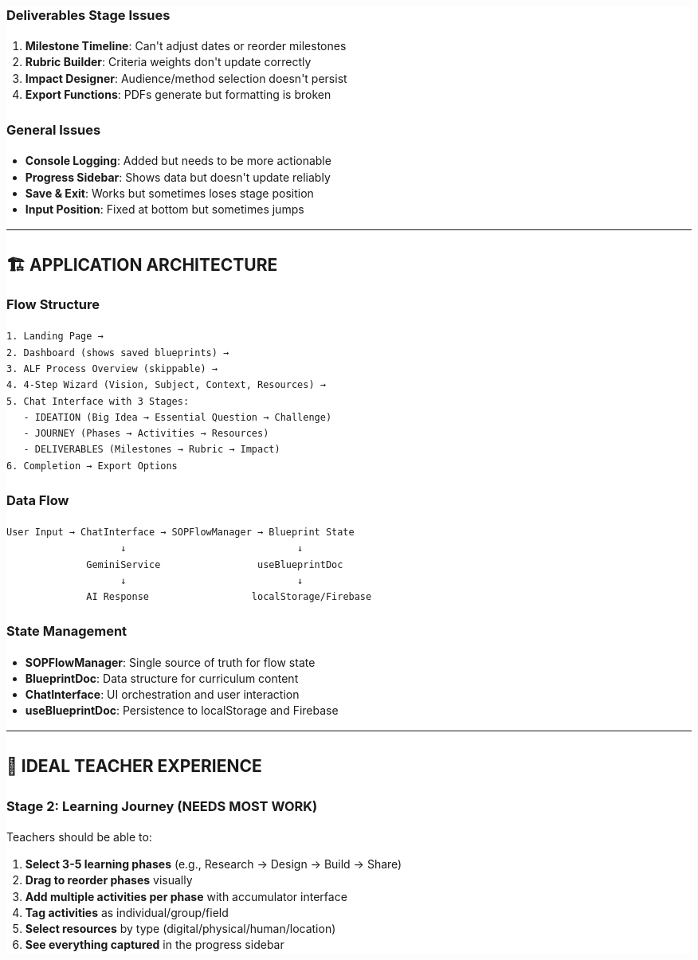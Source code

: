 ### Deliverables Stage Issues  
1. **Milestone Timeline**: Can't adjust dates or reorder milestones
2. **Rubric Builder**: Criteria weights don't update correctly
3. **Impact Designer**: Audience/method selection doesn't persist
4. **Export Functions**: PDFs generate but formatting is broken

### General Issues
- **Console Logging**: Added but needs to be more actionable
- **Progress Sidebar**: Shows data but doesn't update reliably
- **Save & Exit**: Works but sometimes loses stage position
- **Input Position**: Fixed at bottom but sometimes jumps

---

## 🏗️ APPLICATION ARCHITECTURE

### Flow Structure
```
1. Landing Page → 
2. Dashboard (shows saved blueprints) →
3. ALF Process Overview (skippable) →
4. 4-Step Wizard (Vision, Subject, Context, Resources) →
5. Chat Interface with 3 Stages:
   - IDEATION (Big Idea → Essential Question → Challenge)
   - JOURNEY (Phases → Activities → Resources)
   - DELIVERABLES (Milestones → Rubric → Impact)
6. Completion → Export Options
```

### Data Flow
```
User Input → ChatInterface → SOPFlowManager → Blueprint State
                    ↓                              ↓
              GeminiService                 useBlueprintDoc
                    ↓                              ↓
              AI Response                  localStorage/Firebase
```

### State Management
- **SOPFlowManager**: Single source of truth for flow state
- **BlueprintDoc**: Data structure for curriculum content
- **ChatInterface**: UI orchestration and user interaction
- **useBlueprintDoc**: Persistence to localStorage and Firebase

---

## 🎯 IDEAL TEACHER EXPERIENCE

### Stage 2: Learning Journey (NEEDS MOST WORK)
Teachers should be able to:
1. **Select 3-5 learning phases** (e.g., Research → Design → Build → Share)
2. **Drag to reorder phases** visually
3. **Add multiple activities per phase** with accumulator interface
4. **Tag activities** as individual/group/field
5. **Select resources** by type (digital/physical/human/location)
6. **See everything captured** in the progress sidebar
